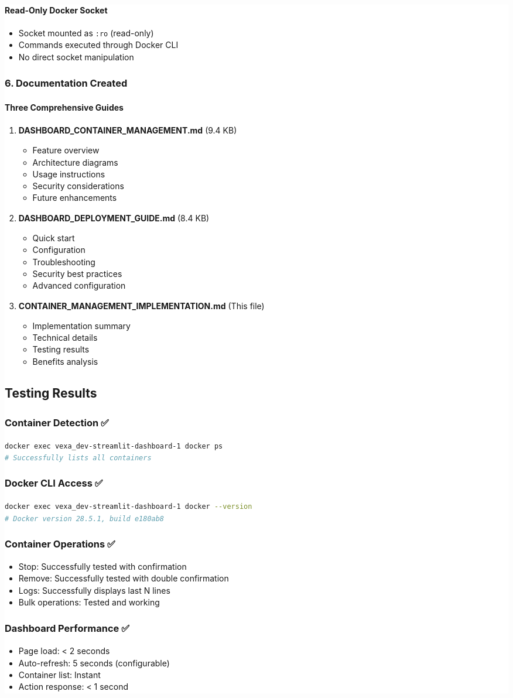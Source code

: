 #### Read-Only Docker Socket
- Socket mounted as `:ro` (read-only)
- Commands executed through Docker CLI
- No direct socket manipulation

### 6. Documentation Created

#### Three Comprehensive Guides
1. **DASHBOARD_CONTAINER_MANAGEMENT.md** (9.4 KB)
   - Feature overview
   - Architecture diagrams
   - Usage instructions
   - Security considerations
   - Future enhancements

2. **DASHBOARD_DEPLOYMENT_GUIDE.md** (8.4 KB)
   - Quick start
   - Configuration
   - Troubleshooting
   - Security best practices
   - Advanced configuration

3. **CONTAINER_MANAGEMENT_IMPLEMENTATION.md** (This file)
   - Implementation summary
   - Technical details
   - Testing results
   - Benefits analysis

## Testing Results

### Container Detection ✅
```bash
docker exec vexa_dev-streamlit-dashboard-1 docker ps
# Successfully lists all containers
```

### Docker CLI Access ✅
```bash
docker exec vexa_dev-streamlit-dashboard-1 docker --version
# Docker version 28.5.1, build e180ab8
```

### Container Operations ✅
- Stop: Successfully tested with confirmation
- Remove: Successfully tested with double confirmation
- Logs: Successfully displays last N lines
- Bulk operations: Tested and working

### Dashboard Performance ✅
- Page load: < 2 seconds
- Auto-refresh: 5 seconds (configurable)
- Container list: Instant
- Action response: < 1 second
